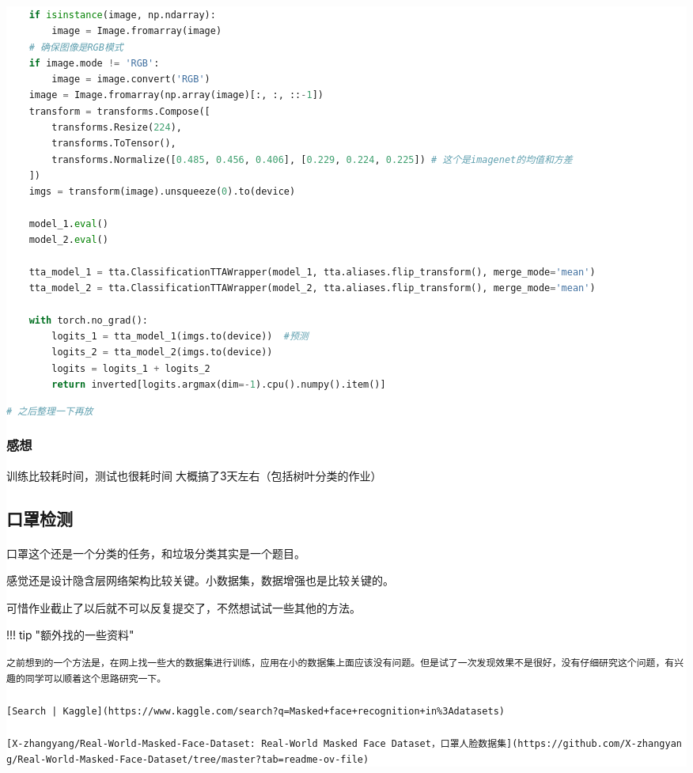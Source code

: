 ```python title="main.py"
    if isinstance(image, np.ndarray):
        image = Image.fromarray(image)
    # 确保图像是RGB模式
    if image.mode != 'RGB':
        image = image.convert('RGB')
    image = Image.fromarray(np.array(image)[:, :, ::-1])
    transform = transforms.Compose([
        transforms.Resize(224),
        transforms.ToTensor(),
        transforms.Normalize([0.485, 0.456, 0.406], [0.229, 0.224, 0.225]) # 这个是imagenet的均值和方差
    ])
    imgs = transform(image).unsqueeze(0).to(device)
    
    model_1.eval()
    model_2.eval()

    tta_model_1 = tta.ClassificationTTAWrapper(model_1, tta.aliases.flip_transform(), merge_mode='mean')
    tta_model_2 = tta.ClassificationTTAWrapper(model_2, tta.aliases.flip_transform(), merge_mode='mean')

    with torch.no_grad():
        logits_1 = tta_model_1(imgs.to(device))  #预测
        logits_2 = tta_model_2(imgs.to(device))
        logits = logits_1 + logits_2 
        return inverted[logits.argmax(dim=-1).cpu().numpy().item()]
```

```python title="train.py"
# 之后整理一下再放
```


### 感想
训练比较耗时间，测试也很耗时间
大概搞了3天左右（包括树叶分类的作业）


## 口罩检测

口罩这个还是一个分类的任务，和垃圾分类其实是一个题目。

感觉还是设计隐含层网络架构比较关键。小数据集，数据增强也是比较关键的。

可惜作业截止了以后就不可以反复提交了，不然想试试一些其他的方法。


!!! tip "额外找的一些资料"


    之前想到的一个方法是，在网上找一些大的数据集进行训练，应用在小的数据集上面应该没有问题。但是试了一次发现效果不是很好，没有仔细研究这个问题，有兴趣的同学可以顺着这个思路研究一下。

    [Search | Kaggle](https://www.kaggle.com/search?q=Masked+face+recognition+in%3Adatasets)

    [X-zhangyang/Real-World-Masked-Face-Dataset: Real-World Masked Face Dataset，口罩人脸数据集](https://github.com/X-zhangyang/Real-World-Masked-Face-Dataset/tree/master?tab=readme-ov-file)
